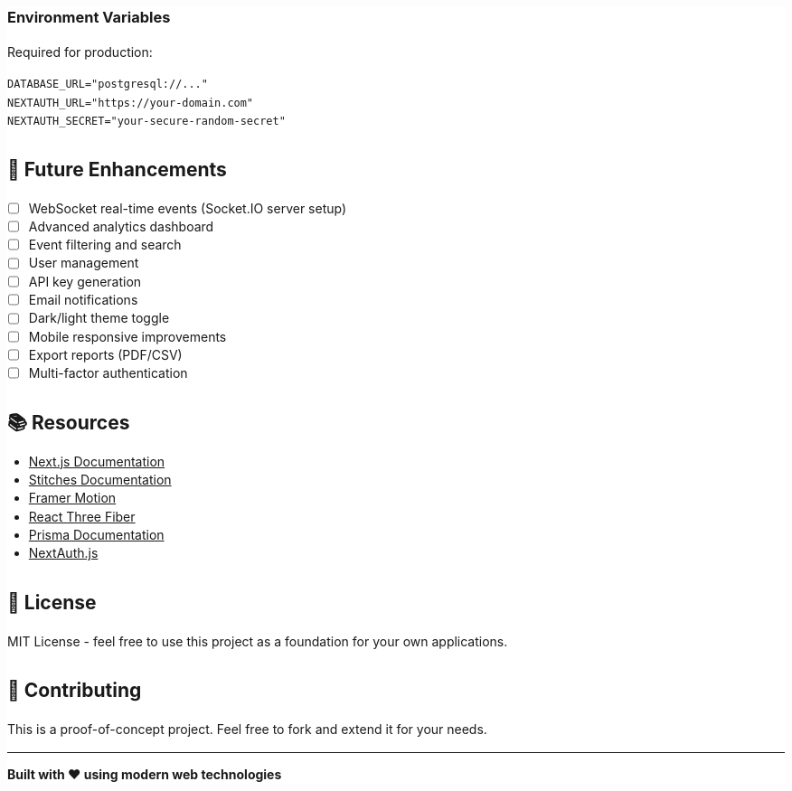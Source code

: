### Environment Variables
Required for production:
```env
DATABASE_URL="postgresql://..."
NEXTAUTH_URL="https://your-domain.com"
NEXTAUTH_SECRET="your-secure-random-secret"
```

## 🎯 Future Enhancements

- [ ] WebSocket real-time events (Socket.IO server setup)
- [ ] Advanced analytics dashboard
- [ ] Event filtering and search
- [ ] User management
- [ ] API key generation
- [ ] Email notifications
- [ ] Dark/light theme toggle
- [ ] Mobile responsive improvements
- [ ] Export reports (PDF/CSV)
- [ ] Multi-factor authentication

## 📚 Resources

- [Next.js Documentation](https://nextjs.org/docs)
- [Stitches Documentation](https://stitches.dev)
- [Framer Motion](https://www.framer.com/motion)
- [React Three Fiber](https://docs.pmnd.rs/react-three-fiber)
- [Prisma Documentation](https://www.prisma.io/docs)
- [NextAuth.js](https://next-auth.js.org)

## 📄 License

MIT License - feel free to use this project as a foundation for your own applications.

## 🤝 Contributing

This is a proof-of-concept project. Feel free to fork and extend it for your needs.

---

**Built with ❤️ using modern web technologies**

